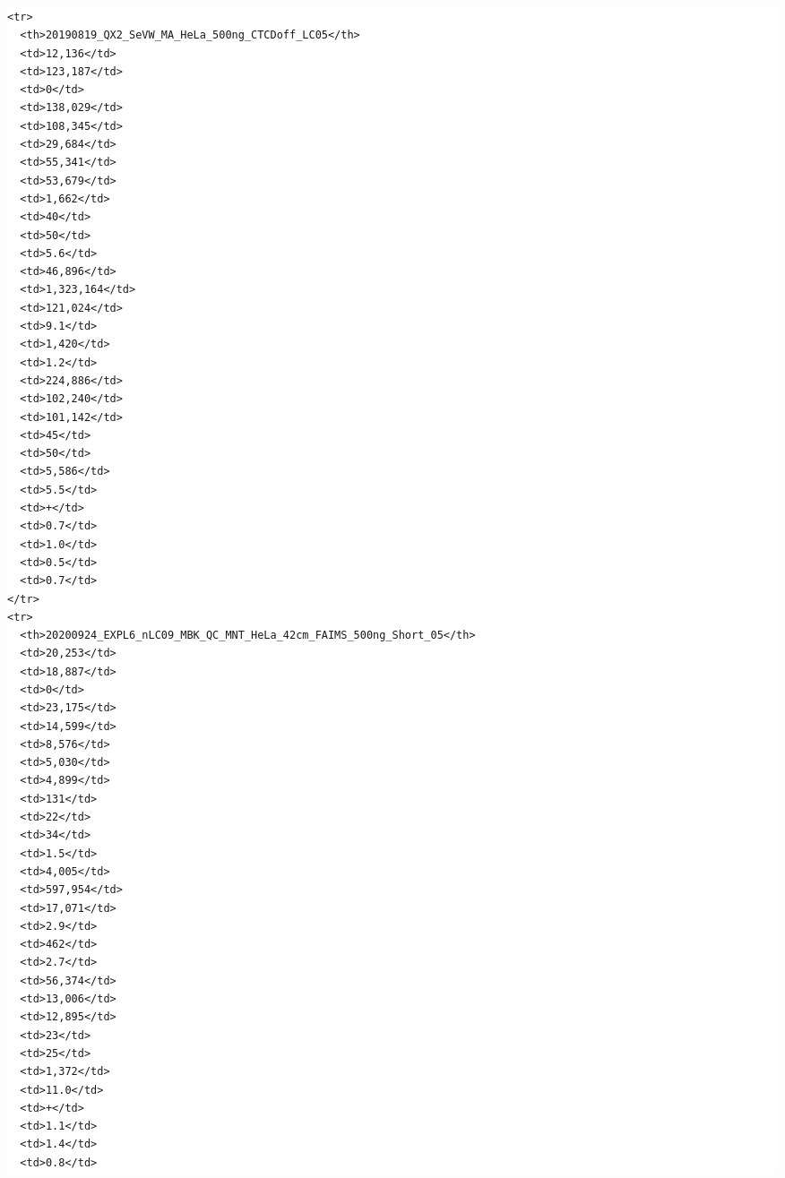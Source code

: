     <tr>
      <th>20190819_QX2_SeVW_MA_HeLa_500ng_CTCDoff_LC05</th>
      <td>12,136</td>
      <td>123,187</td>
      <td>0</td>
      <td>138,029</td>
      <td>108,345</td>
      <td>29,684</td>
      <td>55,341</td>
      <td>53,679</td>
      <td>1,662</td>
      <td>40</td>
      <td>50</td>
      <td>5.6</td>
      <td>46,896</td>
      <td>1,323,164</td>
      <td>121,024</td>
      <td>9.1</td>
      <td>1,420</td>
      <td>1.2</td>
      <td>224,886</td>
      <td>102,240</td>
      <td>101,142</td>
      <td>45</td>
      <td>50</td>
      <td>5,586</td>
      <td>5.5</td>
      <td>+</td>
      <td>0.7</td>
      <td>1.0</td>
      <td>0.5</td>
      <td>0.7</td>
    </tr>
    <tr>
      <th>20200924_EXPL6_nLC09_MBK_QC_MNT_HeLa_42cm_FAIMS_500ng_Short_05</th>
      <td>20,253</td>
      <td>18,887</td>
      <td>0</td>
      <td>23,175</td>
      <td>14,599</td>
      <td>8,576</td>
      <td>5,030</td>
      <td>4,899</td>
      <td>131</td>
      <td>22</td>
      <td>34</td>
      <td>1.5</td>
      <td>4,005</td>
      <td>597,954</td>
      <td>17,071</td>
      <td>2.9</td>
      <td>462</td>
      <td>2.7</td>
      <td>56,374</td>
      <td>13,006</td>
      <td>12,895</td>
      <td>23</td>
      <td>25</td>
      <td>1,372</td>
      <td>11.0</td>
      <td>+</td>
      <td>1.1</td>
      <td>1.4</td>
      <td>0.8</td>
